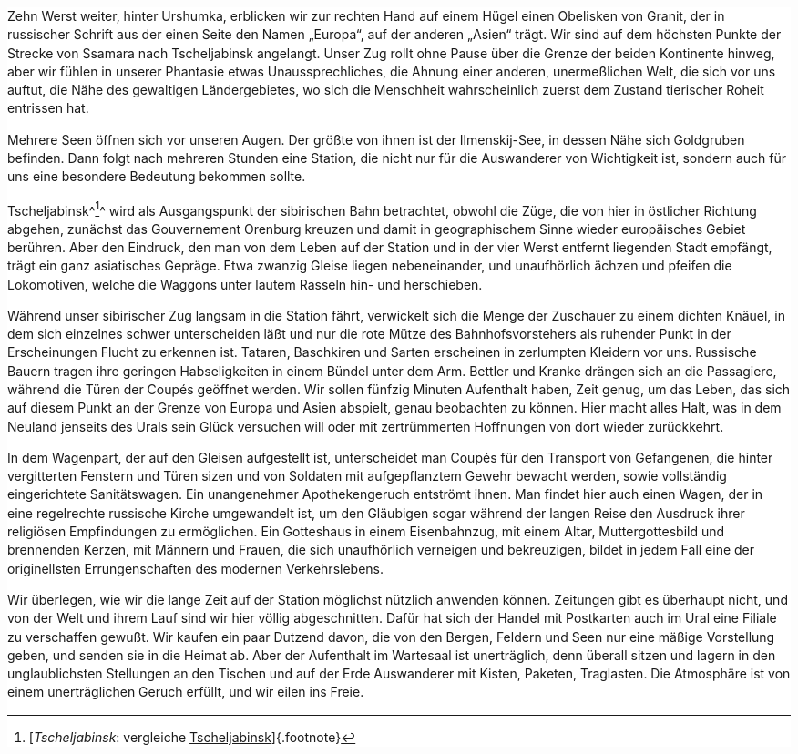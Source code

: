 Zehn Werst weiter, hinter Urshumka, erblicken wir zur rechten Hand auf einem
Hügel einen Obelisken von Granit, der in russischer Schrift aus der einen Seite
den Namen „Europa“, auf der anderen „Asien“ trägt. Wir sind auf dem höchsten
Punkte der Strecke von Ssamara nach Tscheljabinsk angelangt. Unser Zug rollt
ohne Pause über die Grenze der beiden Kontinente hinweg, aber wir fühlen in
unserer Phantasie etwas Unaussprechliches, die Ahnung einer anderen,
unermeßlichen Welt, die sich vor uns auftut, die Nähe des gewaltigen
Ländergebietes, wo sich die Menschheit wahrscheinlich zuerst dem Zustand
tierischer Roheit entrissen hat.

Mehrere Seen öffnen sich vor unseren Augen. Der größte von ihnen ist der
Ilmenskij-See, in dessen Nähe sich Goldgruben befinden. Dann folgt nach mehreren
Stunden eine Station, die nicht nur für die Auswanderer von Wichtigkeit ist,
sondern auch für uns eine besondere Bedeutung bekommen sollte.

Tscheljabinsk^[^0417]^ wird als Ausgangspunkt der sibirischen Bahn betrachtet,
obwohl die Züge, die von hier in östlicher Richtung abgehen, zunächst das
Gouvernement Orenburg kreuzen und damit in geographischem Sinne wieder
europäisches Gebiet berühren. Aber den Eindruck, den man von dem Leben auf der
Station und in der vier Werst entfernt liegenden Stadt empfängt, trägt ein ganz
asiatisches Gepräge. Etwa zwanzig Gleise liegen nebeneinander, und unaufhörlich
ächzen und pfeifen die Lokomotiven, welche die Waggons unter lautem Rasseln
hin- und herschieben.

Während unser sibirischer Zug langsam in die Station fährt, verwickelt sich die
Menge der Zuschauer zu einem dichten Knäuel, in dem sich einzelnes schwer
unterscheiden läßt und nur die rote Mütze des Bahnhofsvorstehers als ruhender
Punkt in der Erscheinungen Flucht zu erkennen ist. Tataren, Baschkiren und
Sarten erscheinen in zerlumpten Kleidern vor uns. Russische Bauern tragen ihre
geringen Habseligkeiten in einem Bündel unter dem Arm. Bettler und Kranke
drängen sich an die Passagiere, während die Türen der Coupés geöffnet werden.
Wir sollen fünfzig Minuten Aufenthalt haben, Zeit genug, um das Leben, das sich
auf diesem Punkt an der Grenze von Europa und Asien abspielt, genau beobachten
zu können. Hier macht alles Halt, was in dem Neuland jenseits des Urals sein
Glück versuchen will oder mit zertrümmerten Hoffnungen von dort wieder
zurückkehrt.

In dem Wagenpart, der auf den Gleisen aufgestellt ist, unterscheidet man Coupés
für den Transport von Gefangenen, die hinter vergitterten Fenstern und Türen
sizen und von Soldaten mit aufgepflanztem Gewehr bewacht werden, sowie
vollständig eingerichtete Sanitätswagen. Ein unangenehmer Apothekengeruch
entströmt ihnen. Man findet hier auch einen Wagen, der in eine regelrechte
russische Kirche umgewandelt ist, um den Gläubigen sogar während der langen
Reise den Ausdruck ihrer religiösen Empfindungen zu ermöglichen. Ein Gotteshaus
in einem Eisenbahnzug, mit einem Altar, Muttergottesbild und brennenden Kerzen,
mit Männern und Frauen, die sich unaufhörlich verneigen und bekreuzigen, bildet
in jedem Fall eine der originellsten Errungenschaften des modernen
Verkehrslebens.

Wir überlegen, wie wir die lange Zeit auf der Station möglichst nützlich
anwenden können. Zeitungen gibt es überhaupt nicht, und von der Welt und ihrem
Lauf sind wir hier völlig abgeschnitten. Dafür hat sich der Handel mit
Postkarten auch im Ural eine Filiale zu verschaffen gewußt. Wir kaufen ein paar
Dutzend davon, die von den Bergen, Feldern und Seen nur eine mäßige Vorstellung
geben, und senden sie in die Heimat ab. Aber der Aufenthalt im Wartesaal ist
unerträglich, denn überall sitzen und lagern in den unglaublichsten Stellungen
an den Tischen und auf der Erde Auswanderer mit Kisten, Paketen, Traglasten. Die
Atmosphäre ist von einem unerträglichen Geruch erfüllt, und wir eilen ins Freie.


[^0400]: [*Tula*: vergleiche [Tula](https://de.wikipedia.org/wiki/Tula)]{.footnote}
[^0401]: [*Rjashsk*: vergleiche [Rjaschsk](https://de.wikipedia.org/wiki/Rjaschsk)]{.footnote}
[^0402]: [*Rjasan*: vergleiche [Rjasan](https://de.wikipedia.org/wiki/Rjasan)]{.footnote}
[^0403]: [*Koslow*: vergleiche [Mitschurinsk](https://de.wikipedia.org/wiki/Mitschurinsk)]{.footnote}
[^0404]: [*Morschansk*: vergleiche [Morschansk](https://de.wikipedia.org/wiki/Morschansk)]{.footnote}
[^0405]: [*Zna*: vergleiche [Zna](https://de.wikipedia.org/wiki/Zna_(Mokscha))]{.footnote}
[^0406]: [*Pensa*: vergleiche [Pensa](https://de.wikipedia.org/wiki/Pensa)]{.footnote}
[^0407]: [*Lermontow*: vergleiche [Michail Jurjewitsch Lermontow](https://de.wikipedia.org/wiki/Michail_Jurjewitsch_Lermontow)]{.footnote}
[^0408]: [*Ssimbirsk*: vergleiche [Uljanowsk](https://de.wikipedia.org/wiki/Uljanowsk)]{.footnote}
[^0409]: [*Ssysran*: vergleiche [Sysran](https://de.wikipedia.org/wiki/Sysran)]{.footnote}
[^0410]: [*Twer*: vergleiche [Twer](https://de.wikipedia.org/wiki/Twer)]{.footnote}
[^0411]: [*Astrachan*: vergleiche [Astrachan](https://de.wikipedia.org/wiki/Astrachan)]{.footnote}
[^0412]: [*Naphtha*: vergleiche [Naphtha](https://de.wikipedia.org/wiki/Naphtha)]{.footnote}
[^0413]: [*Ssamara*: vergleiche [Samara](https://de.wikipedia.org/wiki/Samara)]{.footnote}
[^0414]: [*Alexanderbrücke*: vergleiche [Eisenbahnbrücke Sysran](https://de.wikipedia.org/wiki/Eisenbahnbr%C3%BCcke_Sysran)]{.footnote}
[^0415]: [*Ufa*: vergleiche [Ufa](https://de.wikipedia.org/wiki/Ufa_(Stadt))]{.footnote}
[^0416]: [*Slatoust*: vergleiche [Slatoust](https://de.wikipedia.org/wiki/Slatoust)]{.footnote}
[^0417]: [*Tscheljabinsk*: vergleiche [Tscheljabinsk](https://de.wikipedia.org/wiki/Tscheljabinsk)]{.footnote}